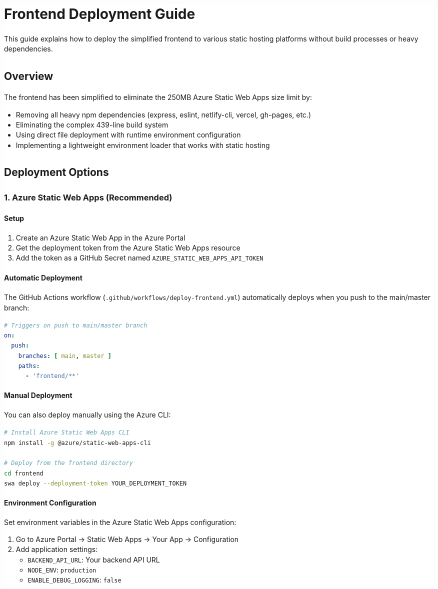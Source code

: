 # Frontend Deployment Guide

This guide explains how to deploy the simplified frontend to various static hosting platforms without build processes or heavy dependencies.

## Overview

The frontend has been simplified to eliminate the 250MB Azure Static Web Apps size limit by:
- Removing all heavy npm dependencies (express, eslint, netlify-cli, vercel, gh-pages, etc.)
- Eliminating the complex 439-line build system
- Using direct file deployment with runtime environment configuration
- Implementing a lightweight environment loader that works with static hosting

## Deployment Options

### 1. Azure Static Web Apps (Recommended)

#### Setup
1. Create an Azure Static Web App in the Azure Portal
2. Get the deployment token from the Azure Static Web Apps resource
3. Add the token as a GitHub Secret named `AZURE_STATIC_WEB_APPS_API_TOKEN`

#### Automatic Deployment
The GitHub Actions workflow (`.github/workflows/deploy-frontend.yml`) automatically deploys when you push to the main/master branch:

```yaml
# Triggers on push to main/master branch
on:
  push:
    branches: [ main, master ]
    paths:
      - 'frontend/**'
```

#### Manual Deployment
You can also deploy manually using the Azure CLI:

```bash
# Install Azure Static Web Apps CLI
npm install -g @azure/static-web-apps-cli

# Deploy from the frontend directory
cd frontend
swa deploy --deployment-token YOUR_DEPLOYMENT_TOKEN
```

#### Environment Configuration
Set environment variables in the Azure Static Web Apps configuration:

1. Go to Azure Portal → Static Web Apps → Your App → Configuration
2. Add application settings:
   - `BACKEND_API_URL`: Your backend API URL
   - `NODE_ENV`: `production`
   - `ENABLE_DEBUG_LOGGING`: `false`
